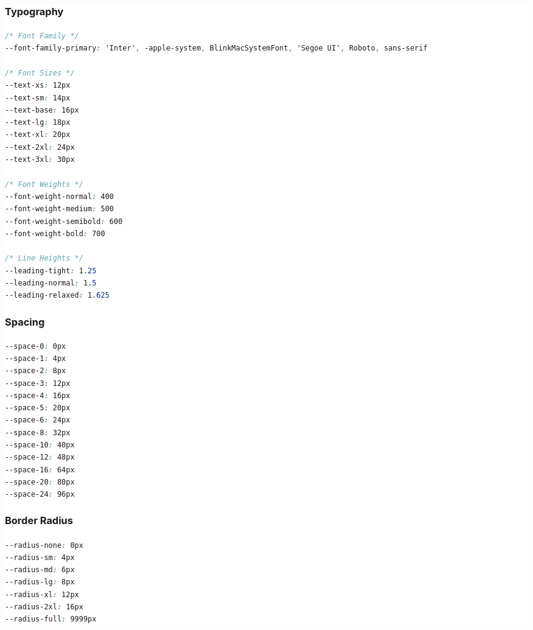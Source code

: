 ### Typography
```css
/* Font Family */
--font-family-primary: 'Inter', -apple-system, BlinkMacSystemFont, 'Segoe UI', Roboto, sans-serif

/* Font Sizes */
--text-xs: 12px
--text-sm: 14px
--text-base: 16px
--text-lg: 18px
--text-xl: 20px
--text-2xl: 24px
--text-3xl: 30px

/* Font Weights */
--font-weight-normal: 400
--font-weight-medium: 500
--font-weight-semibold: 600
--font-weight-bold: 700

/* Line Heights */
--leading-tight: 1.25
--leading-normal: 1.5
--leading-relaxed: 1.625
```

### Spacing
```css
--space-0: 0px
--space-1: 4px
--space-2: 8px
--space-3: 12px
--space-4: 16px
--space-5: 20px
--space-6: 24px
--space-8: 32px
--space-10: 40px
--space-12: 48px
--space-16: 64px
--space-20: 80px
--space-24: 96px
```

### Border Radius
```css
--radius-none: 0px
--radius-sm: 4px
--radius-md: 6px
--radius-lg: 8px
--radius-xl: 12px
--radius-2xl: 16px
--radius-full: 9999px
```
